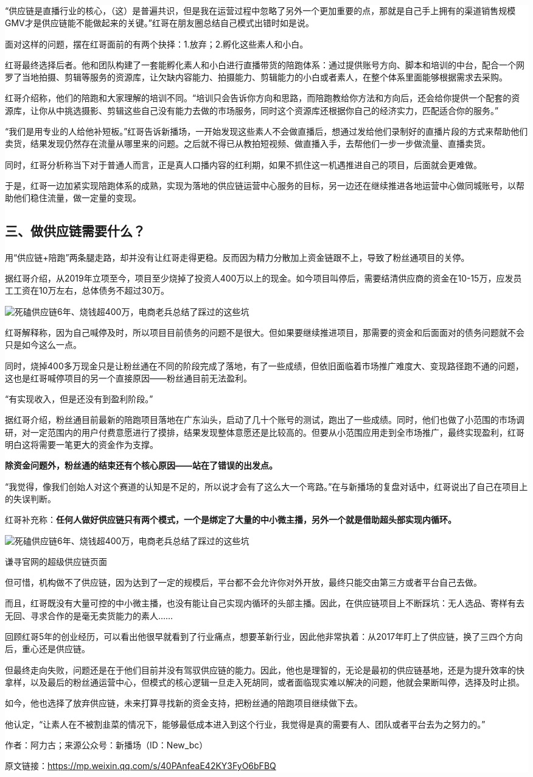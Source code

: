 “供应链是直播行业的核心，（这）是普遍共识，但是我在运营过程中忽略了另外一个更加重要的点，那就是自己手上拥有的渠道销售规模GMV才是供应链能不能做起来的关键。”红哥在朋友圈总结自己模式出错时如是说。

面对这样的问题，摆在红哥面前的有两个抉择：1.放弃；2.孵化这些素人和小白。

红哥最终选择后者。他和团队构建了一套能孵化素人和小白进行直播带货的陪跑体系：通过提供账号方向、脚本和培训的中台，配合一个网罗了当地拍摄、剪辑等服务的资源库，让欠缺内容能力、拍摄能力、剪辑能力的小白或者素人，在整个体系里面能够根据需求去采购。

红哥介绍称，他们的陪跑和大家理解的培训不同。“培训只会告诉你方向和思路，而陪跑教给你方法和方向后，还会给你提供一个配套的资源库，让你从中挑选摄影、剪辑这些自己没有能力去做的市场服务，同时这个资源库还根据你自己的经济实力，匹配适合你的服务。”

“我们是用专业的人给他补短板。”红哥告诉新播场，一开始发现这些素人不会做直播后，想通过发给他们录制好的直播片段的方式来帮助他们卖货，结果发现仍然存在流量从哪里来的问题。之后就不得已从教拍短视频、做直播入手，去帮他们一步一步做流量、直播卖货。

同时，红哥分析称当下对于普通人而言，正是真人口播内容的红利期，如果不抓住这一机遇推进自己的项目，后面就会更难做。

于是，红哥一边加紧实现陪跑体系的成熟，实现为落地的供应链运营中心服务的目标，另一边还在继续推进各地运营中心做同城账号，以帮助他们稳住流量，做一定量的变现。

## 三、做供应链需要什么？

用“供应链+陪跑”两条腿走路，却并没有让红哥走得更稳。反而因为精力分散加上资金链跟不上，导致了粉丝通项目的关停。

据红哥介绍，从2019年立项至今，项目至少烧掉了投资人400万以上的现金。如今项目叫停后，需要结清供应商的资金在10-15万，应发员工工资在10万左右，总体债务不超过30万。

![死磕供应链6年、烧钱超400万，电商老兵总结了踩过的这些坑](https://image.yunyingpai.com/wp/2022/09/lJHMeNs4U1FZAKIHwlMS.jpeg)

红哥解释称，因为自己喊停及时，所以项目目前债务的问题不是很大。但如果要继续推进项目，那需要的资金和后面面对的债务问题就不会只是如今这么一点。

同时，烧掉400多万现金只是让粉丝通在不同的阶段完成了落地，有了一些成绩，但依旧面临着市场推广难度大、变现路径跑不通的问题，这也是红哥喊停项目的另一个直接原因——粉丝通目前无法盈利。

“有实现收入，但是还没有到盈利阶段。”

据红哥介绍，粉丝通目前最新的陪跑项目落地在广东汕头，启动了几十个账号的测试，跑出了一些成绩。同时，他们也做了小范围的市场调研，对一定范围内的用户付费意愿进行了摸排，结果发现整体意愿还是比较高的。但要从小范围应用走到全市场推广，最终实现盈利，红哥明白这将需要一笔更大的资金作为支撑。

**除资金问题外，粉丝通的结束还有个核心原因——站在了错误的出发点。**

“我觉得，像我们创始人对这个赛道的认知是不足的，所以说才会有了这么大一个弯路。”在与新播场的复盘对话中，红哥说出了自己在项目上的失误判断。

红哥补充称：**任何人做好供应链只有两个模式，一个是绑定了大量的中小微主播，另外一个就是借助超头部实现内循环。**

![死磕供应链6年、烧钱超400万，电商老兵总结了踩过的这些坑](https://image.yunyingpai.com/wp/2022/09/vGbfPc13JLzkdAR2OvrR.png)

谦寻官网的超级供应链页面

但可惜，机构做不了供应链，因为达到了一定的规模后，平台都不会允许你对外开放，最终只能交由第三方或者平台自己去做。

而且，红哥既没有大量可控的中小微主播，也没有能让自己实现内循环的头部主播。因此，在供应链项目上不断踩坑：无人选品、寄样有去无回、寻求合作的是毫无卖货能力的素人……

回顾红哥5年的创业经历，可以看出他很早就看到了行业痛点，想要革新行业，因此他非常执着：从2017年盯上了供应链，换了三四个方向后，重心还是供应链。

但最终走向失败，问题还是在于他们目前并没有驾驭供应链的能力。因此，他也是理智的，无论是最初的供应链基地，还是为提升效率的快拿样，以及最后的粉丝通运营中心，但模式的核心逻辑一旦走入死胡同，或者面临现实难以解决的问题，他就会果断叫停，选择及时止损。

如今，他也选择了放弃供应链，未来打算寻找新的资金支持，把粉丝通的陪跑项目继续做下去。

他认定，“让素人在不被割韭菜的情况下，能够最低成本进入到这个行业，我觉得是真的需要有人、团队或者平台去为之努力的。”

作者：阿力古；来源公众号：新播场（ID：New\_bc）

原文链接：https://mp.weixin.qq.com/s/40PAnfeaE42KY3FyO6bFBQ
